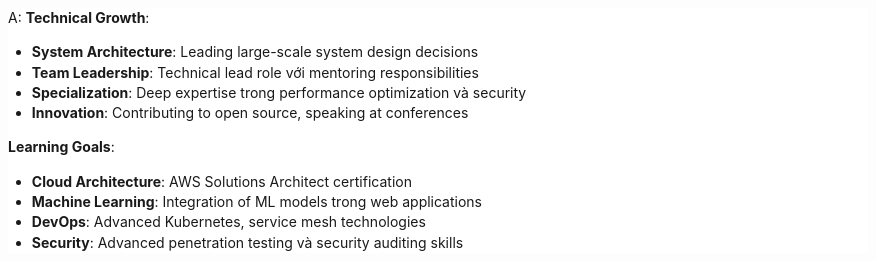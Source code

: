A: **Technical Growth**:
- **System Architecture**: Leading large-scale system design decisions
- **Team Leadership**: Technical lead role với mentoring responsibilities
- **Specialization**: Deep expertise trong performance optimization và security
- **Innovation**: Contributing to open source, speaking at conferences

**Learning Goals**:
- **Cloud Architecture**: AWS Solutions Architect certification
- **Machine Learning**: Integration of ML models trong web applications
- **DevOps**: Advanced Kubernetes, service mesh technologies
- **Security**: Advanced penetration testing và security auditing skills
